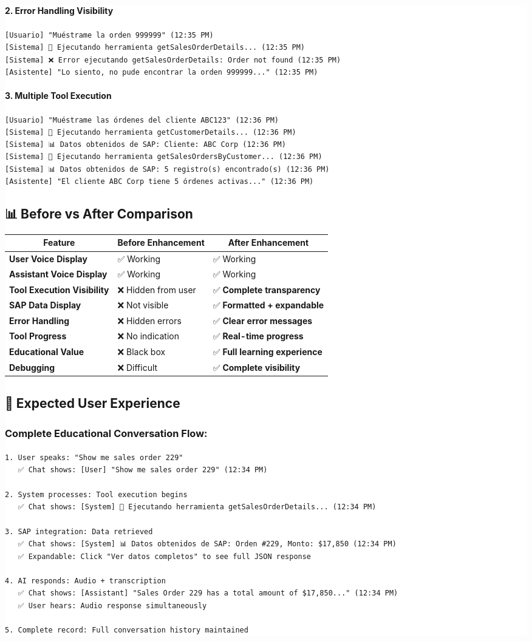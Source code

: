 #### **2. Error Handling Visibility**
```
[Usuario] "Muéstrame la orden 999999" (12:35 PM)
[Sistema] 🔧 Ejecutando herramienta getSalesOrderDetails... (12:35 PM)
[Sistema] ❌ Error ejecutando getSalesOrderDetails: Order not found (12:35 PM)
[Asistente] "Lo siento, no pude encontrar la orden 999999..." (12:35 PM)
```

#### **3. Multiple Tool Execution**
```
[Usuario] "Muéstrame las órdenes del cliente ABC123" (12:36 PM)
[Sistema] 🔧 Ejecutando herramienta getCustomerDetails... (12:36 PM)
[Sistema] 📊 Datos obtenidos de SAP: Cliente: ABC Corp (12:36 PM)
[Sistema] 🔧 Ejecutando herramienta getSalesOrdersByCustomer... (12:36 PM)
[Sistema] 📊 Datos obtenidos de SAP: 5 registro(s) encontrado(s) (12:36 PM)
[Asistente] "El cliente ABC Corp tiene 5 órdenes activas..." (12:36 PM)
```

## 📊 **Before vs After Comparison**

| Feature | Before Enhancement | After Enhancement |
|---------|-------------------|-------------------|
| **User Voice Display** | ✅ Working | ✅ Working |
| **Assistant Voice Display** | ✅ Working | ✅ Working |
| **Tool Execution Visibility** | ❌ Hidden from user | ✅ **Complete transparency** |
| **SAP Data Display** | ❌ Not visible | ✅ **Formatted + expandable** |
| **Error Handling** | ❌ Hidden errors | ✅ **Clear error messages** |
| **Tool Progress** | ❌ No indication | ✅ **Real-time progress** |
| **Educational Value** | ❌ Black box | ✅ **Full learning experience** |
| **Debugging** | ❌ Difficult | ✅ **Complete visibility** |

## 🚀 **Expected User Experience**

### **Complete Educational Conversation Flow:**
```
1. User speaks: "Show me sales order 229"
   ✅ Chat shows: [User] "Show me sales order 229" (12:34 PM)

2. System processes: Tool execution begins
   ✅ Chat shows: [System] 🔧 Ejecutando herramienta getSalesOrderDetails... (12:34 PM)

3. SAP integration: Data retrieved
   ✅ Chat shows: [System] 📊 Datos obtenidos de SAP: Orden #229, Monto: $17,850 (12:34 PM)
   ✅ Expandable: Click "Ver datos completos" to see full JSON response

4. AI responds: Audio + transcription
   ✅ Chat shows: [Assistant] "Sales Order 229 has a total amount of $17,850..." (12:34 PM)
   ✅ User hears: Audio response simultaneously

5. Complete record: Full conversation history maintained
```
